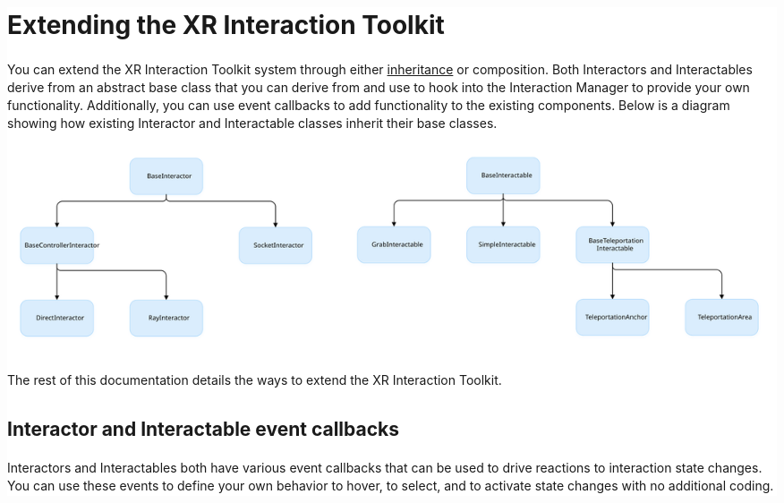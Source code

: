 # Extending the XR Interaction Toolkit

You can extend the XR Interaction Toolkit system through either [inheritance](https://unity3d.com/learn/tutorials/topics/scripting/inheritance) or composition. Both Interactors and Interactables derive from an abstract base class that you can derive from and use to hook into the Interaction Manager to provide your own functionality. Additionally, you can use event callbacks to add functionality to the existing components. Below is a diagram showing how existing Interactor and Interactable classes inherit their base classes. 

![class-hierarchy](images/class-hierarchy.svg)

The rest of this documentation details the ways to extend the XR Interaction Toolkit.  

## Interactor and Interactable event callbacks

Interactors and Interactables both have various event callbacks that can be used to drive reactions to interaction state changes. You can use these events to define your own behavior to hover, to select, and to activate state changes with no additional coding.
